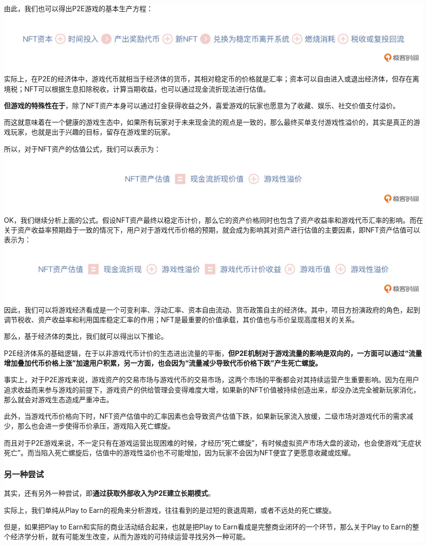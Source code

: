 <p>由此，我们也可以得出P2E游戏的基本生产方程：</p>

<p><img src="assets/238db675950d4fcdb84fa0cdd86872ff.jpg" alt="图片" /></p>

<p>实际上，在P2E的经济体中，游戏代币就相当于经济体的货币，其相对稳定币的价格就是汇率；资本可以自由进入或退出经济体，但存在离境税；NFT可以根据生息扣除税收，计算当期收益，也可以通过现金流折现法进行估值。</p>

<p><strong>但游戏的特殊性在于</strong>，除了NFT资产本身可以通过打金获得收益之外，喜爱游戏的玩家也愿意为了收藏、娱乐、社交价值支付溢价。</p>

<p>而这就意味着在一个健康的游戏生态中，如果所有玩家对于未来现金流的观点是一致的，那么最终买单支付游戏性溢价的，其实是真正的游戏玩家，也就是出于兴趣的目标，留存在游戏里的玩家。</p>

<p>所以，对于NFT资产的估值公式，我们可以表示为：</p>

<p><img src="assets/03a5ebc6244249e7a9c40112aa357447.jpg" alt="图片" /></p>

<p>OK，我们继续分析上面的公式。假设NFT资产最终以稳定币计价，那么它的资产价格同时也包含了资产收益率和游戏代币汇率的影响。而在关于资产收益率预期趋于一致的情况下，用户对于游戏代币价格的预期，就会成为影响其对资产进行估值的主要因素，即NFT资产估值可以表示为：</p>

<p><img src="assets/111ac779da5648d18e00ea3f5623dfe5.jpg" alt="图片" /></p>

<p>因此，我们可以将游戏经济看成是一个可变利率、浮动汇率、资本自由流动、货币政策自主的经济体。其中，项目方扮演政府的角色，起到调节税收、资产收益率和利用国库稳定汇率的作用；NFT是最重要的价值承载，其价值也与币价呈现高度相关的关系。</p>

<p>那么，基于经济体的类比，我们就可以得出以下推论。</p>

<p>P2E经济体系的基础逻辑，在于以非游戏代币计价的生态进出流量的平衡，<strong>但P2E机制对于游戏流量的影响是双向的，一方面可以通过“流量增加叠加代币价格上涨”加速用户积累，另一方面，也会因为“流量减少导致代币价格下跌”产生死亡螺旋。</strong></p>

<p>事实上，对于P2E游戏来说，游戏资产的交易市场与游戏代币的交易市场，这两个市场的平衡都会对其持续运营产生重要影响。因为在用户追求收益而来参与游戏的前提下，游戏资产的供给管理会变得难度大增，如果新的NFT价值被持续创造出来，却没办法完全被新玩家消化，那么就会对游戏生态造成严重冲击。</p>

<p>此外，当游戏代币价格向下时，NFT资产估值中的汇率因素也会导致资产估值下跌，如果新玩家流入放缓，二级市场对游戏代币的需求减少，那么也会进一步使得币价承压，游戏陷入死亡螺旋。</p>

<p>而且对于P2E游戏来说，不一定只有在游戏运营出现困难的时候，才经历“死亡螺旋”，有时候虚拟资产市场大盘的波动，也会使游戏“无症状死亡”。而当陷入死亡螺旋后，估值中的游戏性溢价也不可能增加，因为玩家不会因为NFT便宜了更愿意收藏或炫耀。</p>

<h3 id="另一种尝试">另一种尝试</h3>

<p>其实，还有另外一种尝试，即<strong>通过获取外部收入为P2E建立长期模式</strong>。</p>

<p>实际上，我们单纯从Play to Earn的视角来分析游戏，往往看到的是过短的衰退周期，或者不远处的死亡螺旋。</p>

<p>但是，如果把Play to Earn和实际的商业活动结合起来，也就是把Play to Earn看成是完整商业闭环的一个环节，那么关于Play to Earn的整个经济学分析，就有可能发生改变，从而为游戏的可持续运营寻找另外一种可能。</p>
